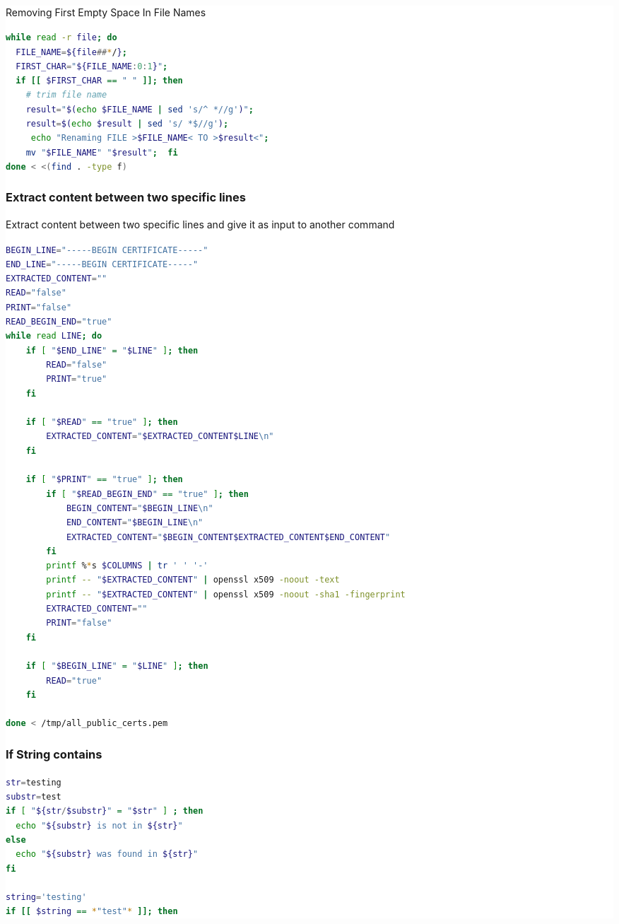 Removing First Empty Space In File Names

```bash
while read -r file; do 
  FILE_NAME=${file##*/}; 
  FIRST_CHAR="${FILE_NAME:0:1}"; 
  if [[ $FIRST_CHAR == " " ]]; then 
    # trim file name
    result="$(echo $FILE_NAME | sed 's/^ *//g')";  
    result=$(echo $result | sed 's/ *$//g'); 
     echo "Renaming FILE >$FILE_NAME< TO >$result<"; 
    mv "$FILE_NAME" "$result";  fi 
done < <(find . -type f)
```
### Extract content between two specific lines
Extract content between two specific lines and give it as input to another command
```bash
BEGIN_LINE="-----BEGIN CERTIFICATE-----"
END_LINE="-----BEGIN CERTIFICATE-----"
EXTRACTED_CONTENT=""
READ="false"
PRINT="false"
READ_BEGIN_END="true"
while read LINE; do	
	if [ "$END_LINE" = "$LINE" ]; then
		READ="false"
		PRINT="true"
	fi
	
	if [ "$READ" == "true" ]; then
		EXTRACTED_CONTENT="$EXTRACTED_CONTENT$LINE\n"
	fi 
	 
	if [ "$PRINT" == "true" ]; then
		if [ "$READ_BEGIN_END" == "true" ]; then
			BEGIN_CONTENT="$BEGIN_LINE\n"
			END_CONTENT="$BEGIN_LINE\n"
			EXTRACTED_CONTENT="$BEGIN_CONTENT$EXTRACTED_CONTENT$END_CONTENT"
		fi
		printf %*s $COLUMNS | tr ' ' '-'
		printf -- "$EXTRACTED_CONTENT" | openssl x509 -noout -text
		printf -- "$EXTRACTED_CONTENT" | openssl x509 -noout -sha1 -fingerprint
		EXTRACTED_CONTENT=""
		PRINT="false"
	fi 
	
	if [ "$BEGIN_LINE" = "$LINE" ]; then 
		READ="true"
	fi 
 
done < /tmp/all_public_certs.pem
```
### If String contains
```bash
str=testing
substr=test
if [ "${str/$substr}" = "$str" ] ; then
  echo "${substr} is not in ${str}"
else
  echo "${substr} was found in ${str}"
fi
 
string='testing'
if [[ $string == *"test"* ]]; then
```